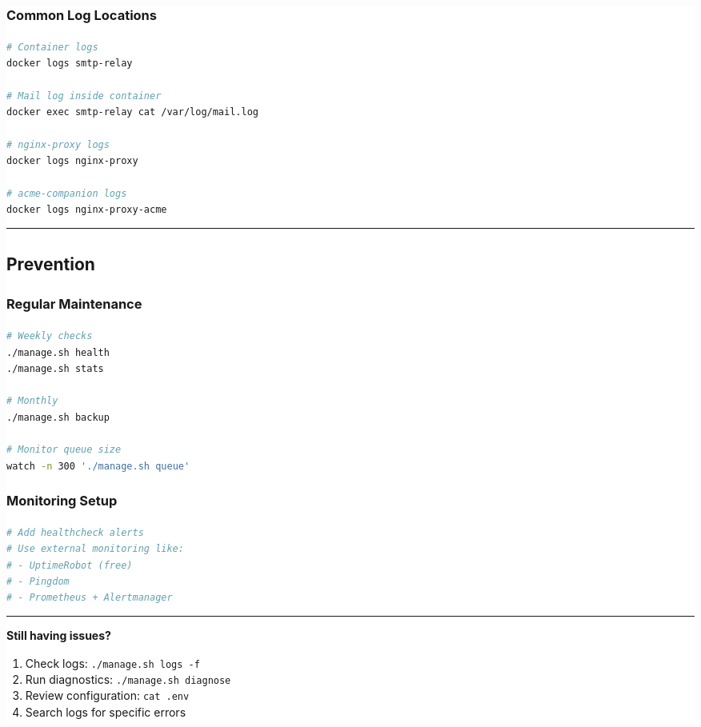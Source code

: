 ### Common Log Locations

```bash
# Container logs
docker logs smtp-relay

# Mail log inside container
docker exec smtp-relay cat /var/log/mail.log

# nginx-proxy logs
docker logs nginx-proxy

# acme-companion logs
docker logs nginx-proxy-acme
```

---

## Prevention

### Regular Maintenance

```bash
# Weekly checks
./manage.sh health
./manage.sh stats

# Monthly
./manage.sh backup

# Monitor queue size
watch -n 300 './manage.sh queue'
```

### Monitoring Setup

```bash
# Add healthcheck alerts
# Use external monitoring like:
# - UptimeRobot (free)
# - Pingdom
# - Prometheus + Alertmanager
```

---

**Still having issues?**

1. Check logs: `./manage.sh logs -f`
2. Run diagnostics: `./manage.sh diagnose`
3. Review configuration: `cat .env`
4. Search logs for specific errors
